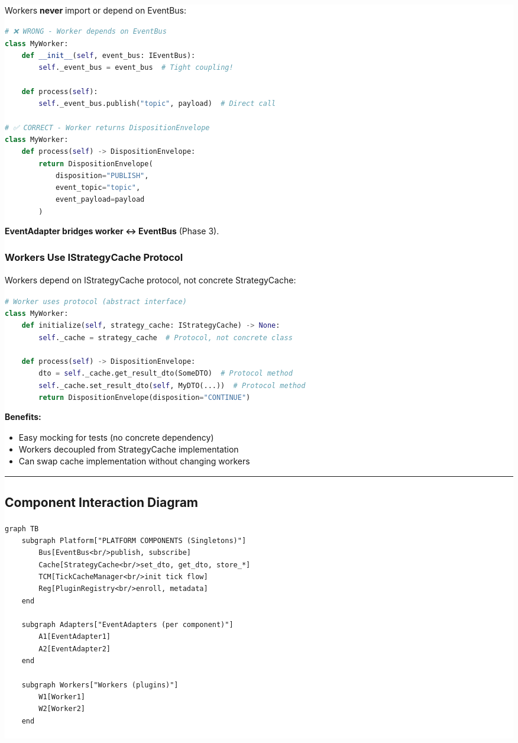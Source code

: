 Workers **never** import or depend on EventBus:

```python
# ❌ WRONG - Worker depends on EventBus
class MyWorker:
    def __init__(self, event_bus: IEventBus):
        self._event_bus = event_bus  # Tight coupling!
    
    def process(self):
        self._event_bus.publish("topic", payload)  # Direct call

# ✅ CORRECT - Worker returns DispositionEnvelope
class MyWorker:
    def process(self) -> DispositionEnvelope:
        return DispositionEnvelope(
            disposition="PUBLISH",
            event_topic="topic",
            event_payload=payload
        )
```

**EventAdapter bridges worker ↔ EventBus** (Phase 3).

### Workers Use IStrategyCache Protocol

Workers depend on IStrategyCache protocol, not concrete StrategyCache:

```python
# Worker uses protocol (abstract interface)
class MyWorker:
    def initialize(self, strategy_cache: IStrategyCache) -> None:
        self._cache = strategy_cache  # Protocol, not concrete class
    
    def process(self) -> DispositionEnvelope:
        dto = self._cache.get_result_dto(SomeDTO)  # Protocol method
        self._cache.set_result_dto(self, MyDTO(...))  # Protocol method
        return DispositionEnvelope(disposition="CONTINUE")
```

**Benefits:**
- Easy mocking for tests (no concrete dependency)
- Workers decoupled from StrategyCache implementation
- Can swap cache implementation without changing workers

---

## Component Interaction Diagram

```mermaid
graph TB
    subgraph Platform["PLATFORM COMPONENTS (Singletons)"]
        Bus[EventBus<br/>publish, subscribe]
        Cache[StrategyCache<br/>set_dto, get_dto, store_*]
        TCM[TickCacheManager<br/>init tick flow]
        Reg[PluginRegistry<br/>enroll, metadata]
    end
    
    subgraph Adapters["EventAdapters (per component)"]
        A1[EventAdapter1]
        A2[EventAdapter2]
    end
    
    subgraph Workers["Workers (plugins)"]
        W1[Worker1]
        W2[Worker2]
    end
    
```